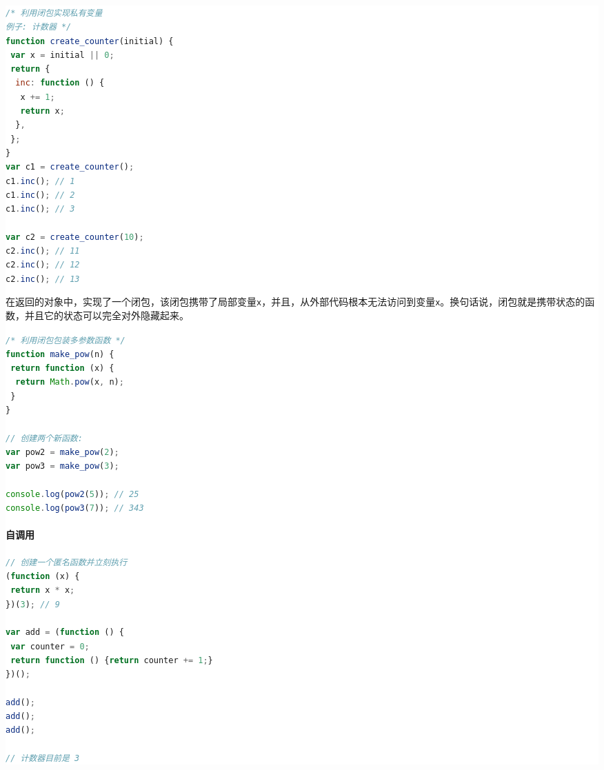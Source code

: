 ```js
/* 利用闭包实现私有变量
例子: 计数器 */
function create_counter(initial) {
 var x = initial || 0;
 return {
  inc: function () {
   x += 1;
   return x;
  },
 };
}
var c1 = create_counter();
c1.inc(); // 1
c1.inc(); // 2
c1.inc(); // 3

var c2 = create_counter(10);
c2.inc(); // 11
c2.inc(); // 12
c2.inc(); // 13
```

在返回的对象中，实现了一个闭包，该闭包携带了局部变量`x`，并且，从外部代码根本无法访问到变量`x`。换句话说，闭包就是携带状态的函数，并且它的状态可以完全对外隐藏起来。

```js
/* 利用闭包包装多参数函数 */
function make_pow(n) {
 return function (x) {
  return Math.pow(x, n);
 }
}

// 创建两个新函数:
var pow2 = make_pow(2);
var pow3 = make_pow(3);

console.log(pow2(5)); // 25
console.log(pow3(7)); // 343
```

#### 自调用

```js
// 创建一个匿名函数并立刻执行
(function (x) {
 return x * x;
})(3); // 9

var add = (function () {
 var counter = 0;
 return function () {return counter += 1;}
})();

add();
add();
add();

// 计数器目前是 3 
```

